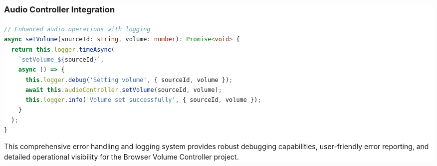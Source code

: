 ### Audio Controller Integration

```typescript
// Enhanced audio operations with logging
async setVolume(sourceId: string, volume: number): Promise<void> {
  return this.logger.timeAsync(
    `setVolume_${sourceId}`,
    async () => {
      this.logger.debug('Setting volume', { sourceId, volume });
      await this.audioController.setVolume(sourceId, volume);
      this.logger.info('Volume set successfully', { sourceId, volume });
    }
  );
}
```

This comprehensive error handling and logging system provides robust debugging capabilities, user-friendly error reporting, and detailed operational visibility for the Browser Volume Controller project.

